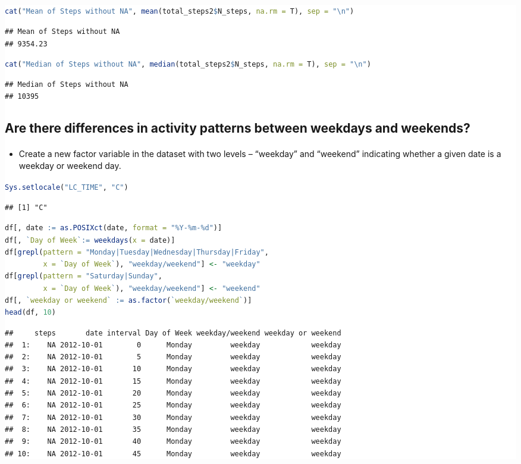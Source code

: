 ```r
cat("Mean of Steps without NA", mean(total_steps2$N_steps, na.rm = T), sep = "\n")
```

```
## Mean of Steps without NA
## 9354.23
```

```r
cat("Median of Steps without NA", median(total_steps2$N_steps, na.rm = T), sep = "\n")
```

```
## Median of Steps without NA
## 10395
```

## Are there differences in activity patterns between weekdays and weekends?

* Create a new factor variable in the dataset with two levels – “weekday” and “weekend” indicating whether a given date is a weekday or weekend day.


```r
Sys.setlocale("LC_TIME", "C")
```

```
## [1] "C"
```

```r
df[, date := as.POSIXct(date, format = "%Y-%m-%d")]
df[, `Day of Week`:= weekdays(x = date)]
df[grepl(pattern = "Monday|Tuesday|Wednesday|Thursday|Friday", 
         x = `Day of Week`), "weekday/weekend"] <- "weekday"
df[grepl(pattern = "Saturday|Sunday", 
         x = `Day of Week`), "weekday/weekend"] <- "weekend"
df[, `weekday or weekend` := as.factor(`weekday/weekend`)]
head(df, 10)
```

```
##     steps       date interval Day of Week weekday/weekend weekday or weekend
##  1:    NA 2012-10-01        0      Monday         weekday            weekday
##  2:    NA 2012-10-01        5      Monday         weekday            weekday
##  3:    NA 2012-10-01       10      Monday         weekday            weekday
##  4:    NA 2012-10-01       15      Monday         weekday            weekday
##  5:    NA 2012-10-01       20      Monday         weekday            weekday
##  6:    NA 2012-10-01       25      Monday         weekday            weekday
##  7:    NA 2012-10-01       30      Monday         weekday            weekday
##  8:    NA 2012-10-01       35      Monday         weekday            weekday
##  9:    NA 2012-10-01       40      Monday         weekday            weekday
## 10:    NA 2012-10-01       45      Monday         weekday            weekday
```
